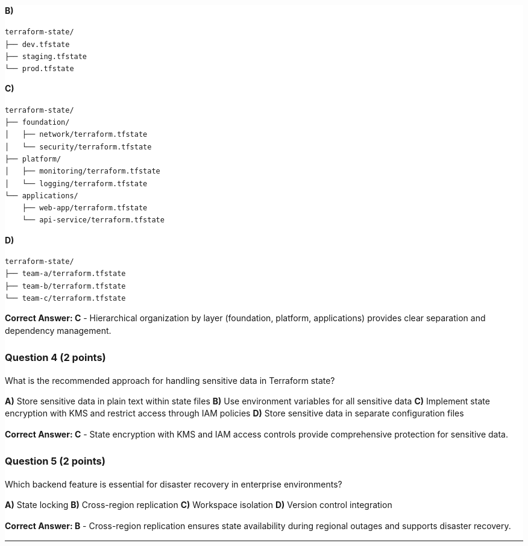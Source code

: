 **B)**
```
terraform-state/
├── dev.tfstate
├── staging.tfstate
└── prod.tfstate
```

**C)**
```
terraform-state/
├── foundation/
│   ├── network/terraform.tfstate
│   └── security/terraform.tfstate
├── platform/
│   ├── monitoring/terraform.tfstate
│   └── logging/terraform.tfstate
└── applications/
    ├── web-app/terraform.tfstate
    └── api-service/terraform.tfstate
```

**D)**
```
terraform-state/
├── team-a/terraform.tfstate
├── team-b/terraform.tfstate
└── team-c/terraform.tfstate
```

**Correct Answer: C** - Hierarchical organization by layer (foundation, platform, applications) provides clear separation and dependency management.

### **Question 4** (2 points)
What is the recommended approach for handling sensitive data in Terraform state?

**A)** Store sensitive data in plain text within state files
**B)** Use environment variables for all sensitive data
**C)** Implement state encryption with KMS and restrict access through IAM policies
**D)** Store sensitive data in separate configuration files

**Correct Answer: C** - State encryption with KMS and IAM access controls provide comprehensive protection for sensitive data.

### **Question 5** (2 points)
Which backend feature is essential for disaster recovery in enterprise environments?

**A)** State locking
**B)** Cross-region replication
**C)** Workspace isolation
**D)** Version control integration

**Correct Answer: B** - Cross-region replication ensures state availability during regional outages and supports disaster recovery.

---